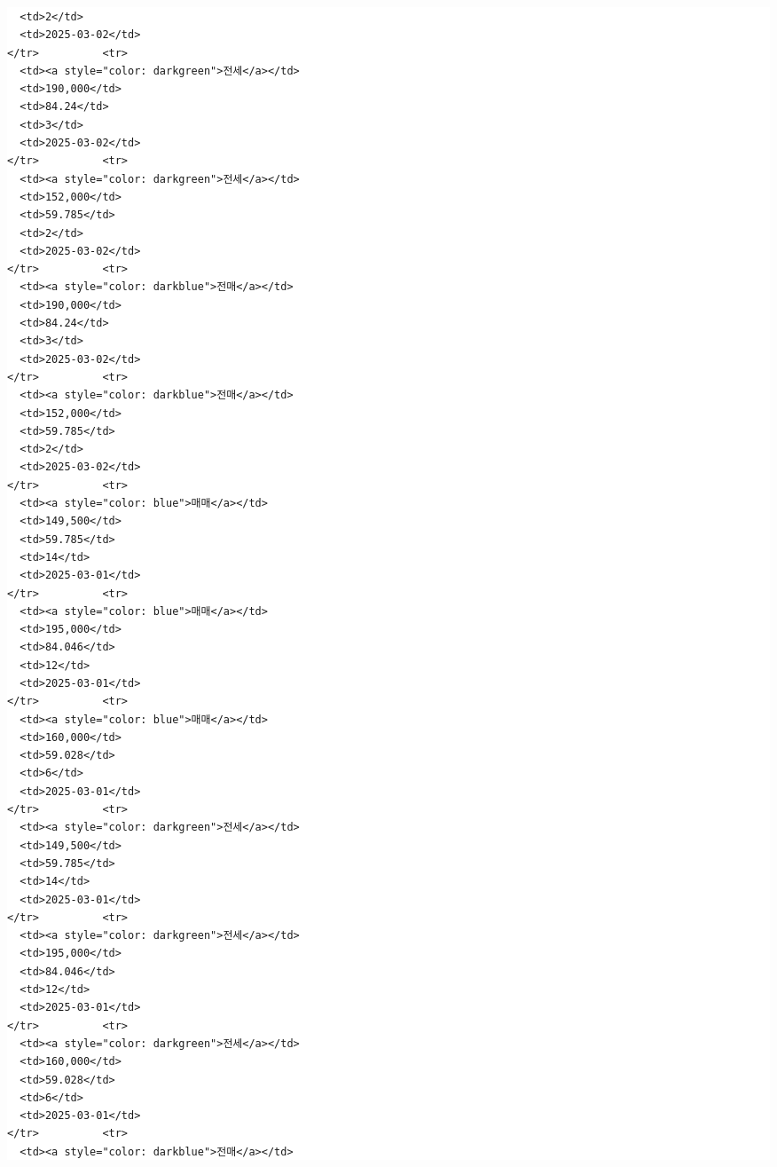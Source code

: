       <td>2</td>
      <td>2025-03-02</td>
    </tr>          <tr>
      <td><a style="color: darkgreen">전세</a></td>
      <td>190,000</td>
      <td>84.24</td>
      <td>3</td>
      <td>2025-03-02</td>
    </tr>          <tr>
      <td><a style="color: darkgreen">전세</a></td>
      <td>152,000</td>
      <td>59.785</td>
      <td>2</td>
      <td>2025-03-02</td>
    </tr>          <tr>
      <td><a style="color: darkblue">전매</a></td>
      <td>190,000</td>
      <td>84.24</td>
      <td>3</td>
      <td>2025-03-02</td>
    </tr>          <tr>
      <td><a style="color: darkblue">전매</a></td>
      <td>152,000</td>
      <td>59.785</td>
      <td>2</td>
      <td>2025-03-02</td>
    </tr>          <tr>
      <td><a style="color: blue">매매</a></td>
      <td>149,500</td>
      <td>59.785</td>
      <td>14</td>
      <td>2025-03-01</td>
    </tr>          <tr>
      <td><a style="color: blue">매매</a></td>
      <td>195,000</td>
      <td>84.046</td>
      <td>12</td>
      <td>2025-03-01</td>
    </tr>          <tr>
      <td><a style="color: blue">매매</a></td>
      <td>160,000</td>
      <td>59.028</td>
      <td>6</td>
      <td>2025-03-01</td>
    </tr>          <tr>
      <td><a style="color: darkgreen">전세</a></td>
      <td>149,500</td>
      <td>59.785</td>
      <td>14</td>
      <td>2025-03-01</td>
    </tr>          <tr>
      <td><a style="color: darkgreen">전세</a></td>
      <td>195,000</td>
      <td>84.046</td>
      <td>12</td>
      <td>2025-03-01</td>
    </tr>          <tr>
      <td><a style="color: darkgreen">전세</a></td>
      <td>160,000</td>
      <td>59.028</td>
      <td>6</td>
      <td>2025-03-01</td>
    </tr>          <tr>
      <td><a style="color: darkblue">전매</a></td>